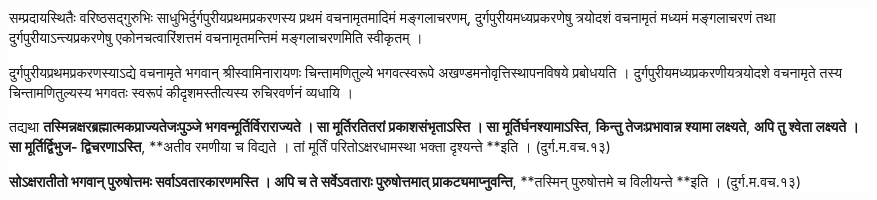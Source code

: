 सम्प्रदायस्थितैः वरिष्ठसद्गुरुभिः साधुभिर्दुर्गपुरीयप्रथमप्रकरणस्य प्रथमं वचनामृतमादिमं मङ्गलाचरणम्, दुर्गपुरीयमध्यप्रकरणेषु त्रयोदशं वचनामृतं मध्यमं मङ्गलाचरणं तथा दुर्गपुरीयाऽन्त्यप्रकरणेषु एकोनचत्वारिंशत्तमं वचनामृतमन्तिमं मङ्गलाचरणमिति स्वीकृतम् ।

दुर्गपुरीयप्रथमप्रकरणस्याऽद्ये वचनामृते भगवान् श्रीस्वामिनारायणः चिन्तामणितुल्ये भगवत्स्वरूपे अखण्डमनोवृत्तिस्थापनविषये प्रबोधयति । दुर्गपुरीयमध्यप्रकरणीयत्रयोदशे वचनामृते तस्य चिन्तामणितुल्यस्य भगवतः स्वरूपं कीदृशमस्तीत्यस्य रुचिरवर्णनं व्यधायि ।

तद्यथा **तस्मिन्नक्षरब्रह्मात्मकप्राज्यतेजःपुञ्जे भगवन्मूर्तिर्विराराज्यते । सा मूर्तिरतितरां प्रकाशसंभृताऽस्ति । सा मूर्तिर्घनश्यामाऽस्ति**,  **किन्तु तेजःप्रभावान्न श्यामा लक्ष्यते**,  **अपि तु श्वेता लक्ष्यते । सा मूर्तिर्द्विभुज- द्विचरणाऽस्ति**,  **अतीव रमणीया च विद्यते । तां मूर्तिं परितोऽक्षरधामस्था भक्ता दृश्यन्ते **इति । (दुर्ग.म.वच.१३)

**सोऽक्षरातीतो भगवान् पुरुषोत्तमः सर्वाऽवतारकारणमस्ति । अपि च ते सर्वेऽवताराः पुरुषोत्तमात् प्राकट्यमाप्नुवन्ति**,  **तस्मिन् पुरुषोत्तमे च विलीयन्ते **इति । (दुर्ग.म.वच.१३)

